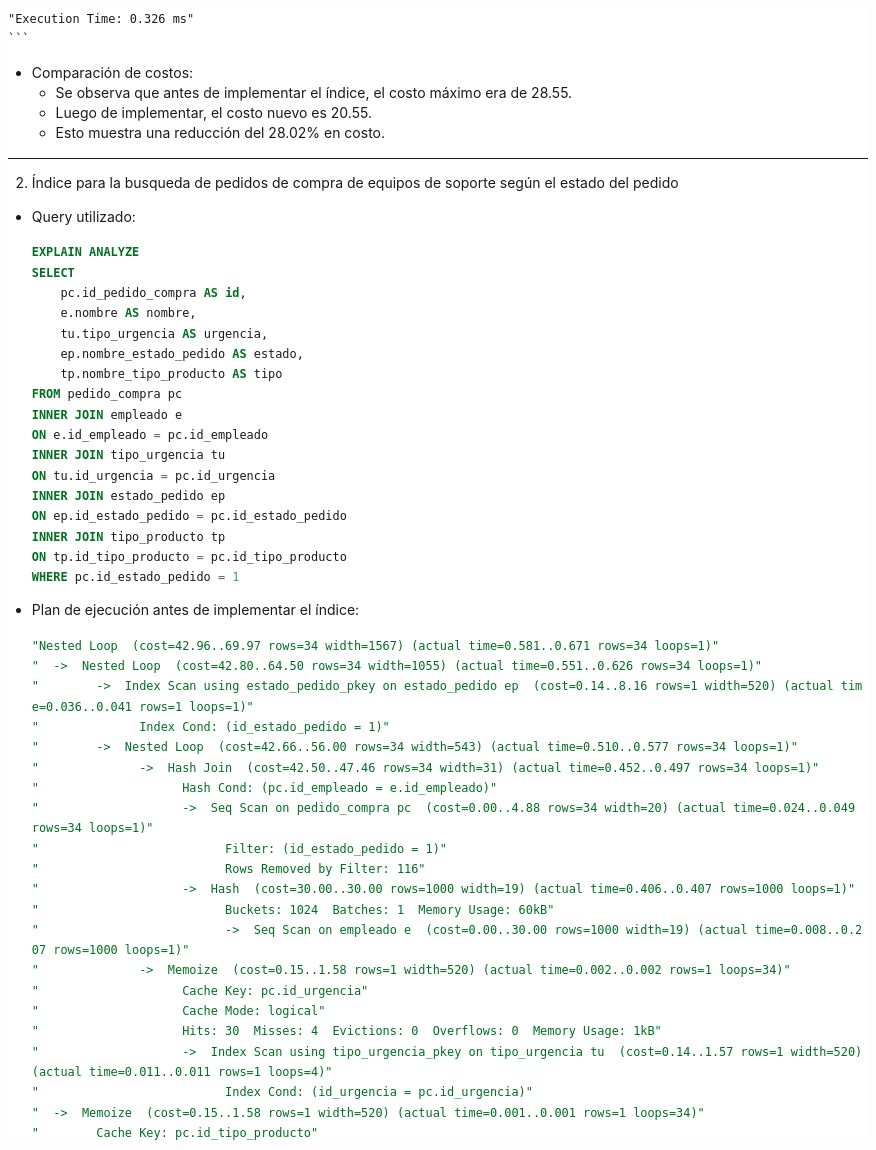     "Execution Time: 0.326 ms"
    ```

* Comparación de costos:
  - Se observa que antes de implementar el índice, el costo máximo era de 28.55.
  - Luego de implementar, el costo nuevo es 20.55.
  - Esto muestra una reducción del 28.02% en costo.

---
2) Índice para la busqueda de pedidos de compra de equipos de soporte según el estado del pedido

* Query utilizado:

    ```sql
    EXPLAIN ANALYZE
    SELECT
        pc.id_pedido_compra AS id,
        e.nombre AS nombre,
        tu.tipo_urgencia AS urgencia,
        ep.nombre_estado_pedido AS estado,
        tp.nombre_tipo_producto AS tipo
    FROM pedido_compra pc
    INNER JOIN empleado e
    ON e.id_empleado = pc.id_empleado
    INNER JOIN tipo_urgencia tu
    ON tu.id_urgencia = pc.id_urgencia
    INNER JOIN estado_pedido ep
    ON ep.id_estado_pedido = pc.id_estado_pedido
    INNER JOIN tipo_producto tp
    ON tp.id_tipo_producto = pc.id_tipo_producto
    WHERE pc.id_estado_pedido = 1
    ```

* Plan de ejecución antes de implementar el índice:

    ```sql
    "Nested Loop  (cost=42.96..69.97 rows=34 width=1567) (actual time=0.581..0.671 rows=34 loops=1)"
    "  ->  Nested Loop  (cost=42.80..64.50 rows=34 width=1055) (actual time=0.551..0.626 rows=34 loops=1)"
    "        ->  Index Scan using estado_pedido_pkey on estado_pedido ep  (cost=0.14..8.16 rows=1 width=520) (actual time=0.036..0.041 rows=1 loops=1)"
    "              Index Cond: (id_estado_pedido = 1)"
    "        ->  Nested Loop  (cost=42.66..56.00 rows=34 width=543) (actual time=0.510..0.577 rows=34 loops=1)"
    "              ->  Hash Join  (cost=42.50..47.46 rows=34 width=31) (actual time=0.452..0.497 rows=34 loops=1)"
    "                    Hash Cond: (pc.id_empleado = e.id_empleado)"
    "                    ->  Seq Scan on pedido_compra pc  (cost=0.00..4.88 rows=34 width=20) (actual time=0.024..0.049 rows=34 loops=1)"
    "                          Filter: (id_estado_pedido = 1)"
    "                          Rows Removed by Filter: 116"
    "                    ->  Hash  (cost=30.00..30.00 rows=1000 width=19) (actual time=0.406..0.407 rows=1000 loops=1)"
    "                          Buckets: 1024  Batches: 1  Memory Usage: 60kB"
    "                          ->  Seq Scan on empleado e  (cost=0.00..30.00 rows=1000 width=19) (actual time=0.008..0.207 rows=1000 loops=1)"
    "              ->  Memoize  (cost=0.15..1.58 rows=1 width=520) (actual time=0.002..0.002 rows=1 loops=34)"
    "                    Cache Key: pc.id_urgencia"
    "                    Cache Mode: logical"
    "                    Hits: 30  Misses: 4  Evictions: 0  Overflows: 0  Memory Usage: 1kB"
    "                    ->  Index Scan using tipo_urgencia_pkey on tipo_urgencia tu  (cost=0.14..1.57 rows=1 width=520) (actual time=0.011..0.011 rows=1 loops=4)"
    "                          Index Cond: (id_urgencia = pc.id_urgencia)"
    "  ->  Memoize  (cost=0.15..1.58 rows=1 width=520) (actual time=0.001..0.001 rows=1 loops=34)"
    "        Cache Key: pc.id_tipo_producto"